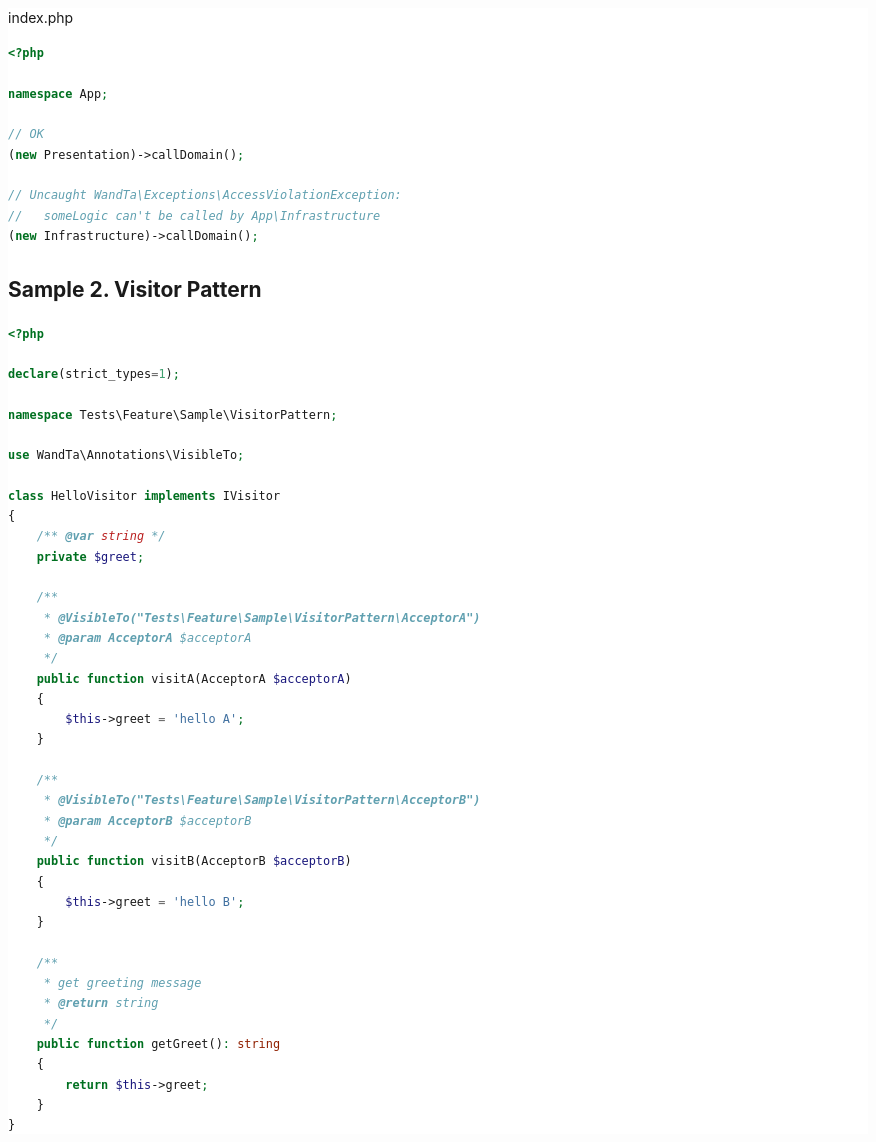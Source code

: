 index.php

```php
<?php

namespace App;

// OK
(new Presentation)->callDomain();

// Uncaught WandTa\Exceptions\AccessViolationException:
//   someLogic can't be called by App\Infrastructure
(new Infrastructure)->callDomain();
```

## Sample 2. Visitor Pattern

```php
<?php

declare(strict_types=1);

namespace Tests\Feature\Sample\VisitorPattern;

use WandTa\Annotations\VisibleTo;

class HelloVisitor implements IVisitor
{
    /** @var string */
    private $greet;

    /**
     * @VisibleTo("Tests\Feature\Sample\VisitorPattern\AcceptorA")
     * @param AcceptorA $acceptorA
     */
    public function visitA(AcceptorA $acceptorA)
    {
        $this->greet = 'hello A';
    }

    /**
     * @VisibleTo("Tests\Feature\Sample\VisitorPattern\AcceptorB")
     * @param AcceptorB $acceptorB
     */
    public function visitB(AcceptorB $acceptorB)
    {
        $this->greet = 'hello B';
    }

    /**
     * get greeting message
     * @return string
     */
    public function getGreet(): string
    {
        return $this->greet;
    }
}
```

